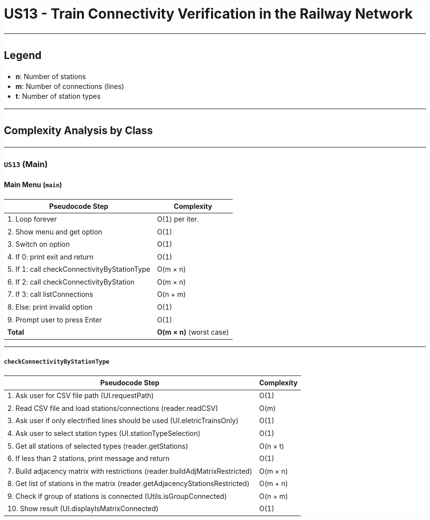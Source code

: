 # US13 - Train Connectivity Verification in the Railway Network

---

## Legend

- **n**: Number of stations
- **m**: Number of connections (lines)
- **t**: Number of station types

---

## Complexity Analysis by Class

---

### `US13` (Main)

#### Main Menu (`main`)
| Pseudocode Step                | Complexity      |
|-------------------------------|-----------------|
| 1. Loop forever               | O(1) per iter.  |
| 2. Show menu and get option   | O(1)            |
| 3. Switch on option           | O(1)            |
| 4. If 0: print exit and return| O(1)            |
| 5. If 1: call checkConnectivityByStationType | O(m × n) |
| 6. If 2: call checkConnectivityByStation     | O(m × n) |
| 7. If 3: call listConnections                | O(n + m) |
| 8. Else: print invalid option                | O(1)      |
| 9. Prompt user to press Enter                | O(1)      |
| **Total**                                   | **O(m × n)** (worst case) |

---

#### `checkConnectivityByStationType`
| Pseudocode Step | Complexity      |
|-----------------|-----------------|
| 1. Ask user for CSV file path (UI.requestPath) | O(1) |
| 2. Read CSV file and load stations/connections (reader.readCSV) | O(m) |
| 3. Ask user if only electrified lines should be used (UI.eletricTrainsOnly) | O(1) |
| 4. Ask user to select station types (UI.stationTypeSelection) | O(1) |
| 5. Get all stations of selected types (reader.getStations) | O(n × t) |
| 6. If less than 2 stations, print message and return | O(1) |
| 7. Build adjacency matrix with restrictions (reader.buildAdjMatrixRestricted) | O(m × n) |
| 8. Get list of stations in the matrix (reader.getAdjacencyStationsRestricted) | O(m + n) |
| 9. Check if group of stations is connected (Utils.isGroupConnected) | O(n + m) |
| 10. Show result (UI.displayIsMatrixConnected) | O(1) |
